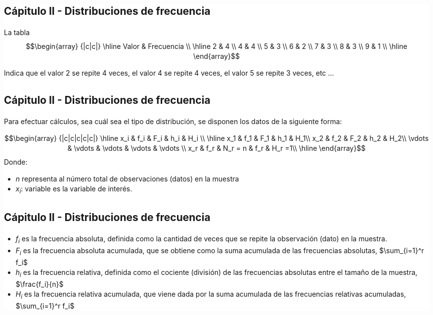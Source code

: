 
## Cápitulo II - Distribuciones de frecuencia 
La tabla 
$$\begin{array}
{|c|c|}
\hline
Valor & Frecuencia \\
\hline
2 & 4  \\
4 & 4  \\
5 & 3  \\
6 & 2  \\
7 & 3  \\
8 & 3  \\
9 & 1  \\
\hline
\end{array}$$

Indica que el valor 2 se repite 4 veces, el valor 4 se repite 4 veces, el valor 5 se repite 3 veces, etc ...   

## Cápitulo II - Distribuciones de frecuencia 

Para efectuar cálculos, sea cuál sea el tipo de distribución, se disponen
los datos de la siguiente forma:

$$\begin{array}
{|c|c|c|c|c|}
\hline
x_i & f_i & F_i & h_i & H_i \\
\hline
x_1 & f_1 & F_1 & h_1 & H_1\\
x_2 & f_2 & F_2 & h_2 & H_2\\
\vdots & \vdots & \vdots & \vdots & \vdots   \\
x_r & f_r & N_r = n & f_r & H_r =1\\
\hline
\end{array}$$
Donde:  

- $n$ representa al número total de observaciones (datos) en la muestra
- $x_i$: variable es la variable de interés.

## Cápitulo II - Distribuciones de frecuencia 

- $f_i$ es la frecuencia absoluta, definida como la cantidad de veces que se repite la observación (dato) en la muestra.  
- $F_i$ es la frecuencia absoluta acumulada, que se obtiene como la suma acumulada de las frecuencias absolutas, $\sum_{i=1}^r f_i$
- $h_i$ es la frecuencia relativa, definida como el cociente (división) de las frecuencias absolutas entre el tamaño de la muestra, $\frac{f_i}{n}$
- $H_i$ es la frecuencia relativa acumulada, que viene dada por la suma acumulada de las frecuencias relativas acumuladas, $\sum_{i=1}^r f_i$

